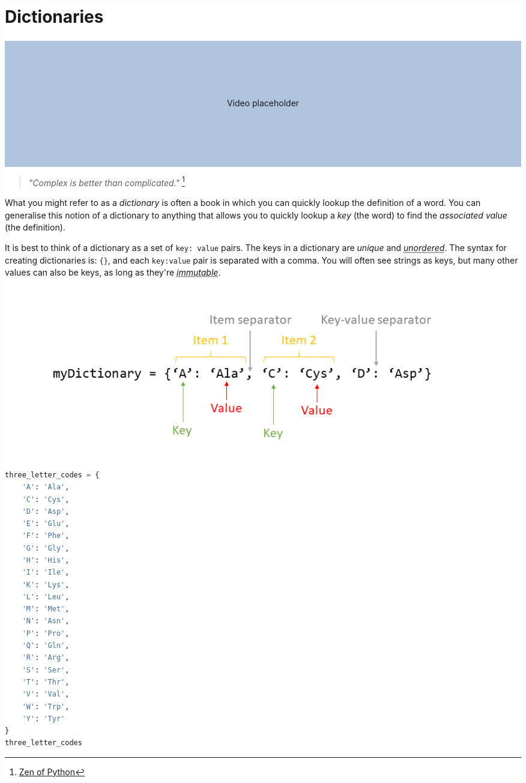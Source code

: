 # Dictionaries

<div style="display:flex; align-items:center; justify-content:center; width:100%; height: 15rem; background-color:lightsteelblue">
Video placeholder
</div>

<iframe style="width: 100%; height:380px; position:sticky; top:30px" src="https://vibbits.github.io/gentle-hands-on-python/"></iframe>

> _"Complex is better than complicated."_ [^1]

What you might refer to as a _dictionary_ is often a book in which you can quickly lookup the
definition of a word. You can generalise this notion of a dictionary to anything that allows
you to quickly lookup a _key_ (the word) to find the _associated value_ (the definition).

It is best to think of a dictionary as a set of `key: value` pairs. The keys in a dictionary
are _unique_ and <abbr title="This is not strictly true">_unordered_</abbr>. The syntax for
creating dictionaries is: `{}`, and each `key:value` pair is separated with a comma. You will
often see strings as keys, but many other values can also be keys, as long as they're
<abbr title="You cannot change the value">_immutable_</abbr>.

<img src="media/myDictionary-cropped.png" alt="A Python dictionary" style="width:95%;height:auto">

```python
three_letter_codes = {
    'A': 'Ala',
    'C': 'Cys',
    'D': 'Asp',
    'E': 'Glu',
    'F': 'Phe',
    'G': 'Gly',
    'H': 'His',
    'I': 'Ile',
    'K': 'Lys',
    'L': 'Leu',
    'M': 'Met',
    'N': 'Asn',
    'P': 'Pro',
    'Q': 'Gln',
    'R': 'Arg',
    'S': 'Ser',
    'T': 'Thr',
    'V': 'Val',
    'W': 'Trp',
    'Y': 'Tyr'
}
three_letter_codes
```


[^1]: [Zen of Python](https://www.python.org/dev/peps/pep-0020/)